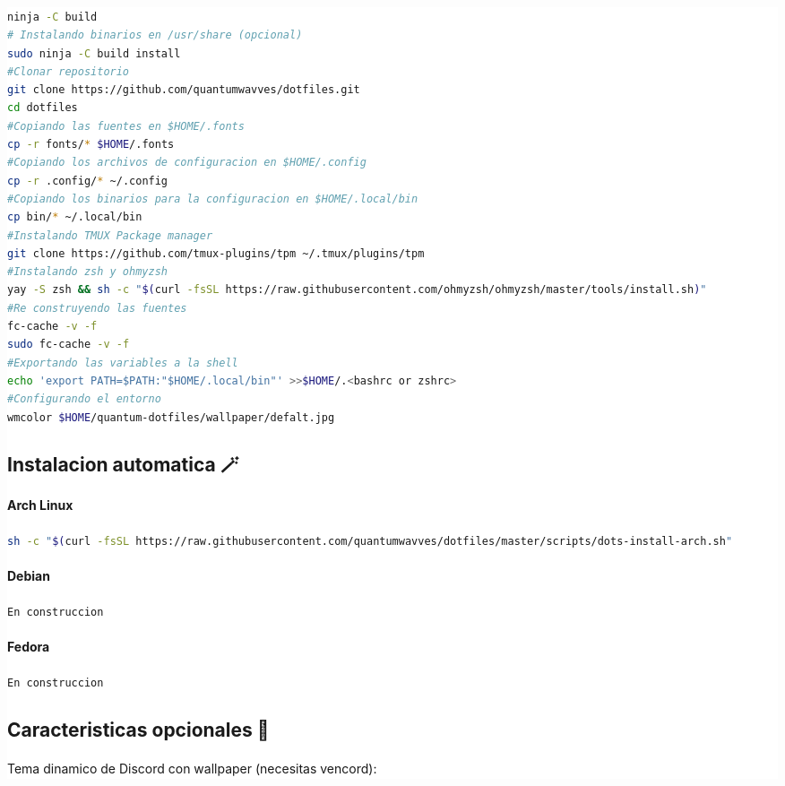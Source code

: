 ```bash
ninja -C build
# Instalando binarios en /usr/share (opcional)
sudo ninja -C build install
#Clonar repositorio 
git clone https://github.com/quantumwavves/dotfiles.git
cd dotfiles
#Copiando las fuentes en $HOME/.fonts
cp -r fonts/* $HOME/.fonts
#Copiando los archivos de configuracion en $HOME/.config
cp -r .config/* ~/.config
#Copiando los binarios para la configuracion en $HOME/.local/bin
cp bin/* ~/.local/bin
#Instalando TMUX Package manager
git clone https://github.com/tmux-plugins/tpm ~/.tmux/plugins/tpm
#Instalando zsh y ohmyzsh
yay -S zsh && sh -c "$(curl -fsSL https://raw.githubusercontent.com/ohmyzsh/ohmyzsh/master/tools/install.sh)"
#Re construyendo las fuentes
fc-cache -v -f
sudo fc-cache -v -f
#Exportando las variables a la shell
echo 'export PATH=$PATH:"$HOME/.local/bin"' >>$HOME/.<bashrc or zshrc>
#Configurando el entorno
wmcolor $HOME/quantum-dotfiles/wallpaper/defalt.jpg
```

## Instalacion automatica 🪄
#### Arch Linux
```bash
sh -c "$(curl -fsSL https://raw.githubusercontent.com/quantumwavves/dotfiles/master/scripts/dots-install-arch.sh"
```
#### Debian
```bash
En construccion
```
#### Fedora
```bash
En construccion
```
## Caracteristicas opcionales 🎲

Tema dinamico de Discord con wallpaper (necesitas vencord):
